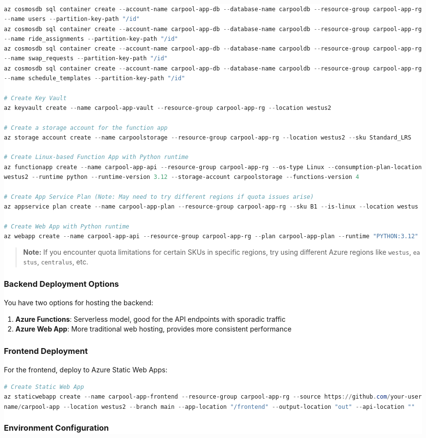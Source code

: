 ```powershell
az cosmosdb sql container create --account-name carpool-app-db --database-name carpooldb --resource-group carpool-app-rg --name users --partition-key-path "/id"
az cosmosdb sql container create --account-name carpool-app-db --database-name carpooldb --resource-group carpool-app-rg --name ride_assignments --partition-key-path "/id"
az cosmosdb sql container create --account-name carpool-app-db --database-name carpooldb --resource-group carpool-app-rg --name swap_requests --partition-key-path "/id"
az cosmosdb sql container create --account-name carpool-app-db --database-name carpooldb --resource-group carpool-app-rg --name schedule_templates --partition-key-path "/id"

# Create Key Vault
az keyvault create --name carpool-app-vault --resource-group carpool-app-rg --location westus2

# Create a storage account for the function app
az storage account create --name carpoolstorage --resource-group carpool-app-rg --location westus2 --sku Standard_LRS

# Create Linux-based Function App with Python runtime
az functionapp create --name carpool-app-api --resource-group carpool-app-rg --os-type Linux --consumption-plan-location westus2 --runtime python --runtime-version 3.12 --storage-account carpoolstorage --functions-version 4

# Create App Service Plan (Note: May need to try different regions if quota issues arise)
az appservice plan create --name carpool-app-plan --resource-group carpool-app-rg --sku B1 --is-linux --location westus

# Create Web App with Python runtime
az webapp create --name carpool-app-api --resource-group carpool-app-rg --plan carpool-app-plan --runtime "PYTHON:3.12"
```

> **Note:** If you encounter quota limitations for certain SKUs in specific regions, try using different Azure regions like `westus`, `eastus`, `centralus`, etc.

### Backend Deployment Options

You have two options for hosting the backend:

1. **Azure Functions**: Serverless model, good for the API endpoints with sporadic traffic
2. **Azure Web App**: More traditional web hosting, provides more consistent performance

### Frontend Deployment

For the frontend, deploy to Azure Static Web Apps:

```powershell
# Create Static Web App
az staticwebapp create --name carpool-app-frontend --resource-group carpool-app-rg --source https://github.com/your-username/carpool-app --location westus2 --branch main --app-location "/frontend" --output-location "out" --api-location ""
```

### Environment Configuration

